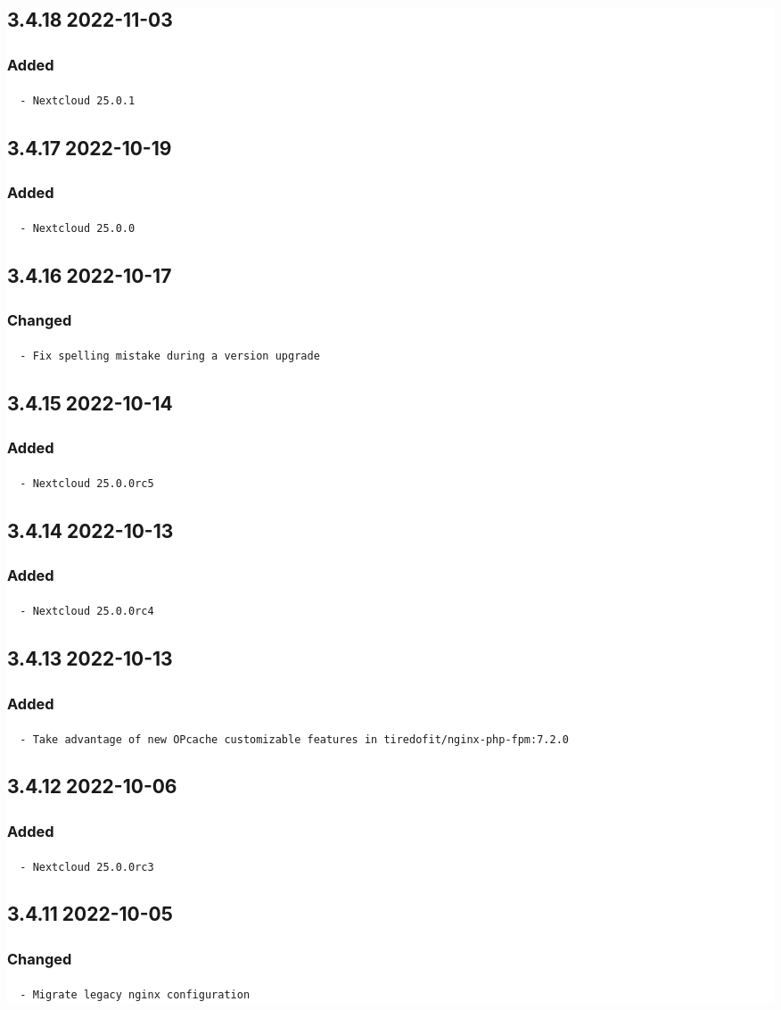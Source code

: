
## 3.4.18 2022-11-03 <dave at tiredofit dot ca>

   ### Added
      - Nextcloud 25.0.1


## 3.4.17 2022-10-19 <dave at tiredofit dot ca>

   ### Added
      - Nextcloud 25.0.0


## 3.4.16 2022-10-17 <dave at tiredofit dot ca>

   ### Changed
      - Fix spelling mistake during a version upgrade


## 3.4.15 2022-10-14 <dave at tiredofit dot ca>

   ### Added
      - Nextcloud 25.0.0rc5


## 3.4.14 2022-10-13 <dave at tiredofit dot ca>

   ### Added
      - Nextcloud 25.0.0rc4


## 3.4.13 2022-10-13 <dave at tiredofit dot ca>

   ### Added
      - Take advantage of new OPcache customizable features in tiredofit/nginx-php-fpm:7.2.0


## 3.4.12 2022-10-06 <dave at tiredofit dot ca>

   ### Added
      - Nextcloud 25.0.0rc3


## 3.4.11 2022-10-05 <dave at tiredofit dot ca>

   ### Changed
      - Migrate legacy nginx configuration

